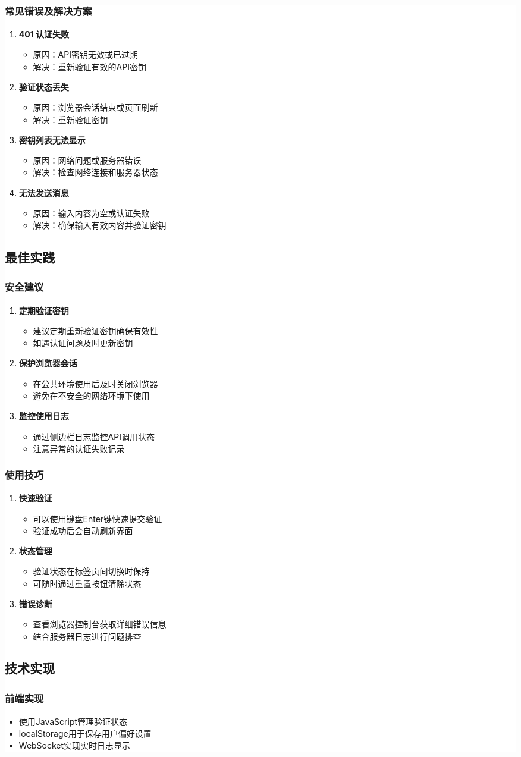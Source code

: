 ### 常见错误及解决方案

1. **401 认证失败**
   - 原因：API密钥无效或已过期
   - 解决：重新验证有效的API密钥

2. **验证状态丢失**
   - 原因：浏览器会话结束或页面刷新
   - 解决：重新验证密钥

3. **密钥列表无法显示**
   - 原因：网络问题或服务器错误
   - 解决：检查网络连接和服务器状态

4. **无法发送消息**
   - 原因：输入内容为空或认证失败
   - 解决：确保输入有效内容并验证密钥

## 最佳实践

### 安全建议

1. **定期验证密钥**
   - 建议定期重新验证密钥确保有效性
   - 如遇认证问题及时更新密钥

2. **保护浏览器会话**
   - 在公共环境使用后及时关闭浏览器
   - 避免在不安全的网络环境下使用

3. **监控使用日志**
   - 通过侧边栏日志监控API调用状态
   - 注意异常的认证失败记录

### 使用技巧

1. **快速验证**
   - 可以使用键盘Enter键快速提交验证
   - 验证成功后会自动刷新界面

2. **状态管理**
   - 验证状态在标签页间切换时保持
   - 可随时通过重置按钮清除状态

3. **错误诊断**
   - 查看浏览器控制台获取详细错误信息
   - 结合服务器日志进行问题排查

## 技术实现

### 前端实现

- 使用JavaScript管理验证状态
- localStorage用于保存用户偏好设置
- WebSocket实现实时日志显示
